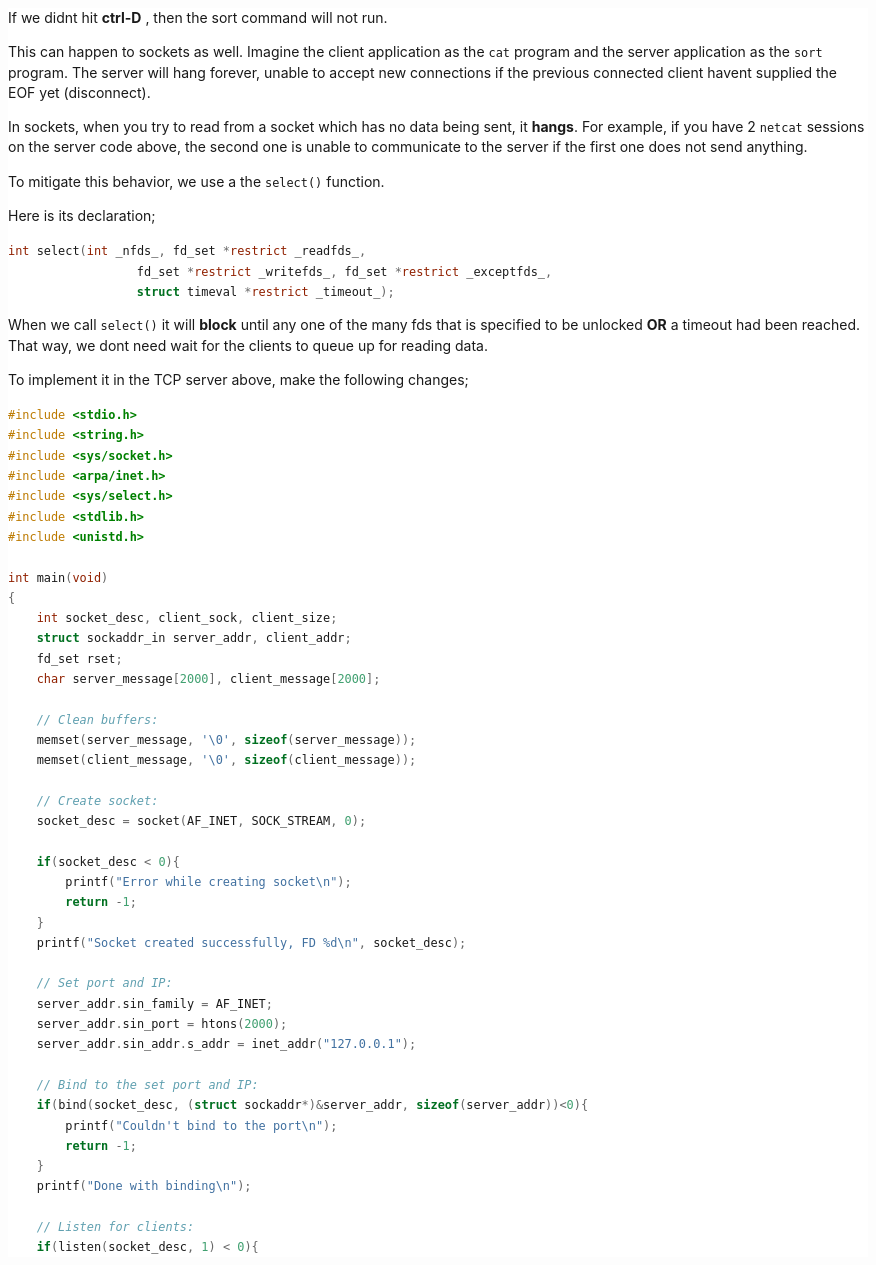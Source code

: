 If we didnt hit **ctrl-D** , then the sort command will not run.


This can happen to sockets as well. Imagine the client application as the `cat` program and the server application as the `sort` program. The server will hang forever, unable to accept new connections if the previous connected client havent supplied the EOF yet (disconnect).

In sockets, when you try to read from a socket which has no data being sent, it **hangs**. For example, if you have 2 `netcat` sessions on the server code above, the second one is unable to communicate to the server if the first one does not send anything. 

To mitigate this behavior, we use a the `select()` function.

Here is its declaration; 
```c
int select(int _nfds_, fd_set *restrict _readfds_,
                  fd_set *restrict _writefds_, fd_set *restrict _exceptfds_,
                  struct timeval *restrict _timeout_);
```
When we call `select()` it will **block** until any one of the many fds that is specified to be unlocked **OR** a timeout had been reached. That way, we dont need wait for the clients to queue up for reading data. 

To implement it in the TCP server above, make the following changes;
```c
#include <stdio.h>
#include <string.h>
#include <sys/socket.h>
#include <arpa/inet.h>
#include <sys/select.h>
#include <stdlib.h>
#include <unistd.h>

int main(void)
{
    int socket_desc, client_sock, client_size;
    struct sockaddr_in server_addr, client_addr;
	fd_set rset;
    char server_message[2000], client_message[2000];
    
    // Clean buffers:
    memset(server_message, '\0', sizeof(server_message));
    memset(client_message, '\0', sizeof(client_message));
    
    // Create socket:
    socket_desc = socket(AF_INET, SOCK_STREAM, 0);
    
    if(socket_desc < 0){
        printf("Error while creating socket\n");
        return -1;
    }
    printf("Socket created successfully, FD %d\n", socket_desc);
    
    // Set port and IP:
    server_addr.sin_family = AF_INET;
    server_addr.sin_port = htons(2000);
    server_addr.sin_addr.s_addr = inet_addr("127.0.0.1");
    
    // Bind to the set port and IP:
    if(bind(socket_desc, (struct sockaddr*)&server_addr, sizeof(server_addr))<0){
        printf("Couldn't bind to the port\n");
        return -1;
    }
    printf("Done with binding\n");
    
    // Listen for clients:
    if(listen(socket_desc, 1) < 0){
```